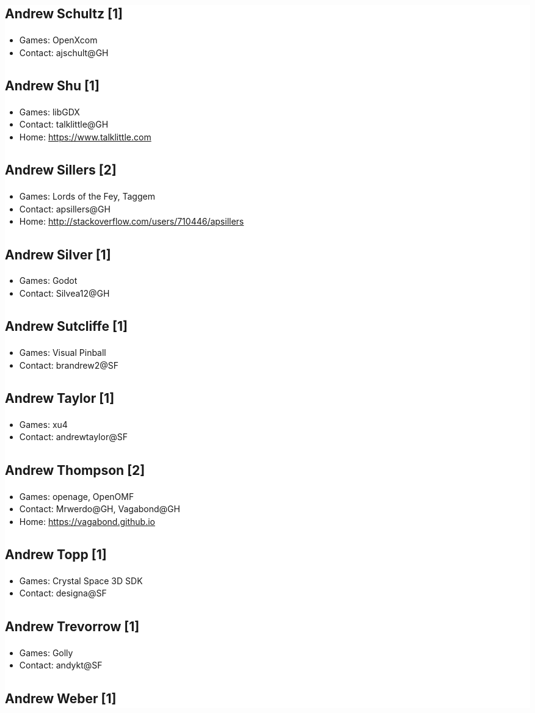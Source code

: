 ## Andrew Schultz [1]

- Games: OpenXcom
- Contact: ajschult@GH

## Andrew Shu [1]

- Games: libGDX
- Contact: talklittle@GH
- Home: https://www.talklittle.com

## Andrew Sillers [2]

- Games: Lords of the Fey, Taggem
- Contact: apsillers@GH
- Home: http://stackoverflow.com/users/710446/apsillers

## Andrew Silver [1]

- Games: Godot
- Contact: Silvea12@GH

## Andrew Sutcliffe [1]

- Games: Visual Pinball
- Contact: brandrew2@SF

## Andrew Taylor [1]

- Games: xu4
- Contact: andrewtaylor@SF

## Andrew Thompson [2]

- Games: openage, OpenOMF
- Contact: Mrwerdo@GH, Vagabond@GH
- Home: https://vagabond.github.io

## Andrew Topp [1]

- Games: Crystal Space 3D SDK
- Contact: designa@SF

## Andrew Trevorrow [1]

- Games: Golly
- Contact: andykt@SF

## Andrew Weber [1]


[comment]: # (partly autogenerated content, edit with care, read the manual before)